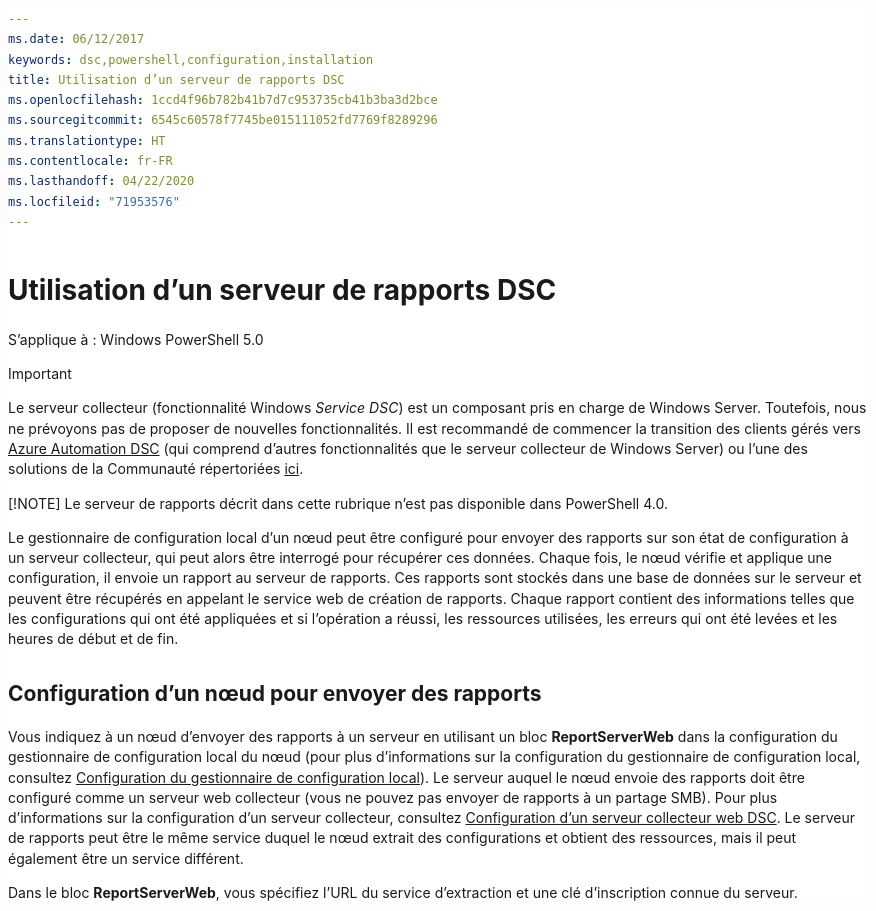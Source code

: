 ```yaml
---
ms.date: 06/12/2017
keywords: dsc,powershell,configuration,installation
title: Utilisation d’un serveur de rapports DSC
ms.openlocfilehash: 1ccd4f96b782b41b7d7c953735cb41b3ba3d2bce
ms.sourcegitcommit: 6545c60578f7745be015111052fd7769f8289296
ms.translationtype: HT
ms.contentlocale: fr-FR
ms.lasthandoff: 04/22/2020
ms.locfileid: "71953576"
---
```

# <a name="using-a-dsc-report-server"></a>Utilisation d’un serveur de rapports DSC

S’applique à : Windows PowerShell 5.0

> [!IMPORTANT]
> Le serveur collecteur (fonctionnalité Windows *Service DSC*) est un composant pris en charge de Windows Server. Toutefois, nous ne prévoyons pas de proposer de nouvelles fonctionnalités. Il est recommandé de commencer la transition des clients gérés vers [Azure Automation DSC](/azure/automation/automation-dsc-getting-started) (qui comprend d’autres fonctionnalités que le serveur collecteur de Windows Server) ou l’une des solutions de la Communauté répertoriées [ici](pullserver.md#community-solutions-for-pull-service).
>
> [!NOTE]
> Le serveur de rapports décrit dans cette rubrique n’est pas disponible dans PowerShell 4.0.

Le gestionnaire de configuration local d’un nœud peut être configuré pour envoyer des rapports sur son état de configuration à un serveur collecteur, qui peut alors être interrogé pour récupérer ces données. Chaque fois, le nœud vérifie et applique une configuration, il envoie un rapport au serveur de rapports. Ces rapports sont stockés dans une base de données sur le serveur et peuvent être récupérés en appelant le service web de création de rapports. Chaque rapport contient des informations telles que les configurations qui ont été appliquées et si l’opération a réussi, les ressources utilisées, les erreurs qui ont été levées et les heures de début et de fin.

## <a name="configuring-a-node-to-send-reports"></a>Configuration d’un nœud pour envoyer des rapports

Vous indiquez à un nœud d’envoyer des rapports à un serveur en utilisant un bloc **ReportServerWeb** dans la configuration du gestionnaire de configuration local du nœud (pour plus d’informations sur la configuration du gestionnaire de configuration local, consultez [Configuration du gestionnaire de configuration local](../managing-nodes/metaConfig.md)). Le serveur auquel le nœud envoie des rapports doit être configuré comme un serveur web collecteur (vous ne pouvez pas envoyer de rapports à un partage SMB). Pour plus d’informations sur la configuration d’un serveur collecteur, consultez [Configuration d’un serveur collecteur web DSC](pullServer.md). Le serveur de rapports peut être le même service duquel le nœud extrait des configurations et obtient des ressources, mais il peut également être un service différent.

Dans le bloc **ReportServerWeb**, vous spécifiez l’URL du service d’extraction et une clé d’inscription connue du serveur.
